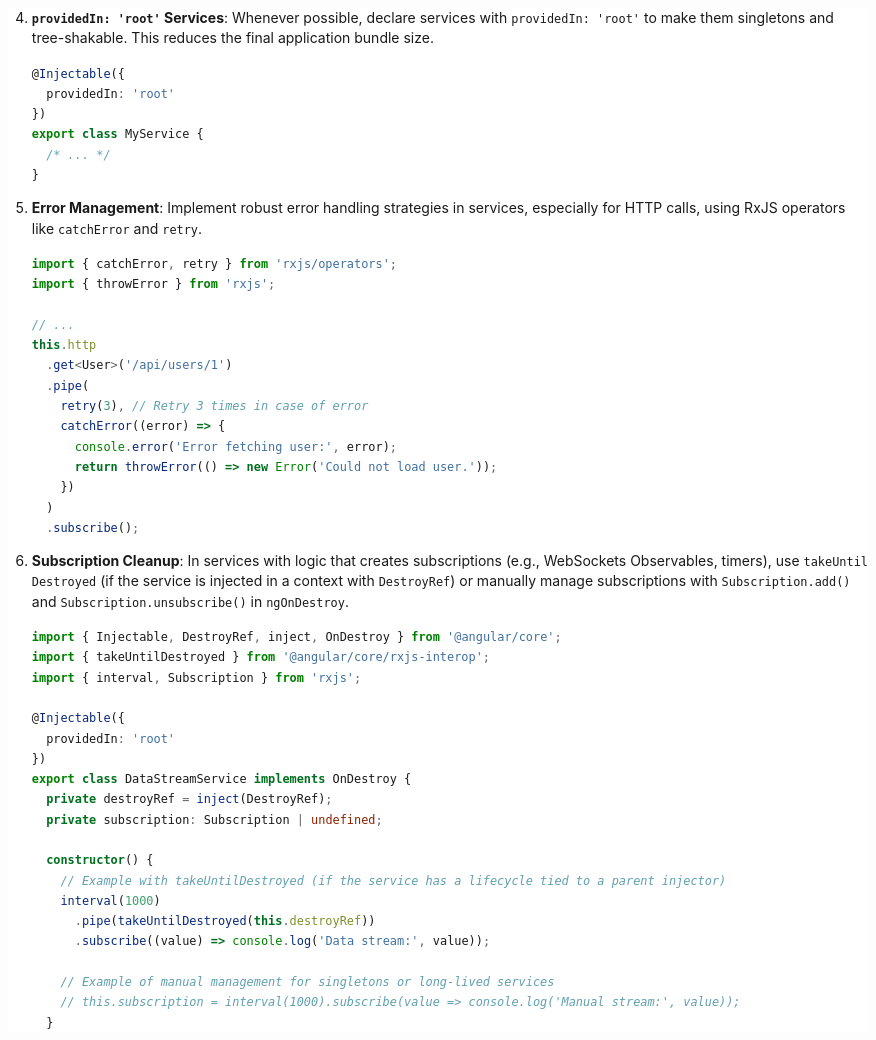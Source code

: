 4.  **`providedIn: 'root'` Services**: Whenever possible, declare services with `providedIn: 'root'` to make them singletons and tree-shakable. This reduces the final application bundle size.
    ```typescript
    @Injectable({
      providedIn: 'root'
    })
    export class MyService {
      /* ... */
    }
    ```
5.  **Error Management**: Implement robust error handling strategies in services, especially for HTTP calls, using RxJS operators like `catchError` and `retry`.

    ```typescript
    import { catchError, retry } from 'rxjs/operators';
    import { throwError } from 'rxjs';

    // ...
    this.http
      .get<User>('/api/users/1')
      .pipe(
        retry(3), // Retry 3 times in case of error
        catchError((error) => {
          console.error('Error fetching user:', error);
          return throwError(() => new Error('Could not load user.'));
        })
      )
      .subscribe();
    ```

6.  **Subscription Cleanup**: In services with logic that creates subscriptions (e.g., WebSockets Observables, timers), use `takeUntilDestroyed` (if the service is injected in a context with `DestroyRef`) or manually manage subscriptions with `Subscription.add()` and `Subscription.unsubscribe()` in `ngOnDestroy`.

    ```typescript
    import { Injectable, DestroyRef, inject, OnDestroy } from '@angular/core';
    import { takeUntilDestroyed } from '@angular/core/rxjs-interop';
    import { interval, Subscription } from 'rxjs';

    @Injectable({
      providedIn: 'root'
    })
    export class DataStreamService implements OnDestroy {
      private destroyRef = inject(DestroyRef);
      private subscription: Subscription | undefined;

      constructor() {
        // Example with takeUntilDestroyed (if the service has a lifecycle tied to a parent injector)
        interval(1000)
          .pipe(takeUntilDestroyed(this.destroyRef))
          .subscribe((value) => console.log('Data stream:', value));

        // Example of manual management for singletons or long-lived services
        // this.subscription = interval(1000).subscribe(value => console.log('Manual stream:', value));
      }
